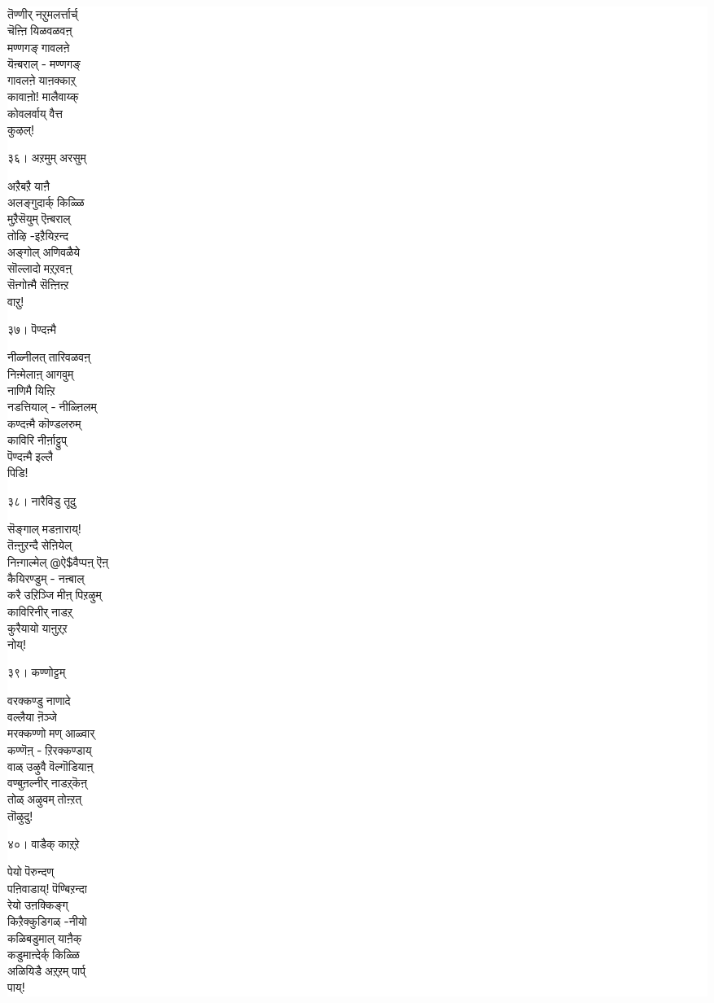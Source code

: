तॆण्णीर् नऱुमलर्त्तार्च्  
चॆऩ्ऩि यिळवळवऩ्  
मण्णगङ् गावलऩे  
यॆऩ्बराल् - मण्णगङ्  
गावलऩे याऩक्काऱ्‌  
कावाऩो! मालैवाय्क्  
कोवलर्वाय् वैत्त  
कुऴल्!  
  
३६। अऱमुम् अरसुम्  
  
अऱैबऱै याऩै  
अलङ्गुदार्क् किळ्ळि  
मुऱैसॆयुम् ऎऩ्बराल्  
तोऴि -इऱैयिऱन्द  
अङ्गोल् अणिवळैये  
सॊल्लादो मऱ्‌ऱवऩ्  
सॆऩ्गोऩ्मै सॆऩ्ऩिऩ्ऱ  
वाऱु!  
  
३७। पॆण्दऩ्मै  
  
नीळ्नीलत् तारिवळवऩ्  
निऩ्मेलाऩ् आगवुम्  
नाणिमै यिऩ्ऱि  
नडत्तियाल् - नीळ्ऩिलम्  
कण्दऩ्मै कॊण्डलरुम्  
काविरि नीर्ऩाट्टुप्  
पॆण्दऩ्मै इल्लै  
पिडि!  
  
३८। नारैविडु तूदु  
  
सॆङ्गाल् मडऩाराय्!  
तॆऩ्ऩुऱन्दै सेऩियेल्  
निऩ्गाल्मेल् @ऐ$वैप्पऩ् ऎऩ्  
कैयिरण्डुम् - नऩ्बाल्  
करै उऱिञ्जि मीऩ् पिऱऴुम्  
काविरिनीर् नाडऱ्‌  
कुरैयायो याऩुऱ्‌ऱ  
नोय्!  
  
३९। कण्णोट्टम्  
  
वरक्कण्डु नाणादे  
वल्लैया ऩॆञ्जे  
मरक्कण्णो मण् आळ्वार्  
कण्णॆऩ् - ऱिरक्कण्डाय्  
वाळ् उऴुवै वॆल्गॊडियाऩ्  
वण्बुऩल्नीर् नाडऱ्‌कॆऩ्  
तोळ् अऴुवम् तोऩ्ऱत्  
तॊऴुदु!  
  
४०। वाडैक् काऱ्‌ऱे  
  
पेयो पॆरुन्दण्  
पऩिवाडाय्! पॆण्बिऱन्दा  
रेयो उऩक्किङ्ग्  
किऱैक्कुडिगळ् -नीयो  
कळिबडुमाल् याऩैक्  
कडुमाऩ्देर्क् किळ्ळि  
अळियिडै अऱ्‌ऱम् पार्प्  
पाय्!  
  